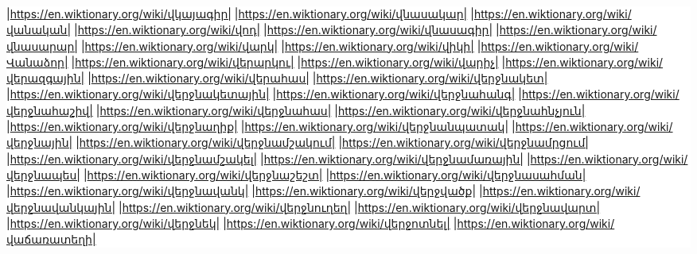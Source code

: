 |https://en.wiktionary.org/wiki/վկայագիր|
|https://en.wiktionary.org/wiki/վնասակար|
|https://en.wiktionary.org/wiki/վանական|
|https://en.wiktionary.org/wiki/վոդ|
|https://en.wiktionary.org/wiki/վնասագիր|
|https://en.wiktionary.org/wiki/վնասարար|
|https://en.wiktionary.org/wiki/վարկ|
|https://en.wiktionary.org/wiki/վիկի|
|https://en.wiktionary.org/wiki/Վանաձոր|
|https://en.wiktionary.org/wiki/վերարկու|
|https://en.wiktionary.org/wiki/վարիչ|
|https://en.wiktionary.org/wiki/վերազգային|
|https://en.wiktionary.org/wiki/վերահաս|
|https://en.wiktionary.org/wiki/վերջնակետ|
|https://en.wiktionary.org/wiki/վերջնակետային|
|https://en.wiktionary.org/wiki/վերջնահանգ|
|https://en.wiktionary.org/wiki/վերջնահաշիվ|
|https://en.wiktionary.org/wiki/վերջնահաս|
|https://en.wiktionary.org/wiki/վերջնահնչյուն|
|https://en.wiktionary.org/wiki/վերջնաղիք|
|https://en.wiktionary.org/wiki/վերջնանպատակ|
|https://en.wiktionary.org/wiki/վերջնային|
|https://en.wiktionary.org/wiki/վերջնամշակում|
|https://en.wiktionary.org/wiki/վերջնամրցում|
|https://en.wiktionary.org/wiki/վերջնամշակել|
|https://en.wiktionary.org/wiki/վերջնամառային|
|https://en.wiktionary.org/wiki/վերջնապես|
|https://en.wiktionary.org/wiki/վերջնաշեշտ|
|https://en.wiktionary.org/wiki/վերջնասահման|
|https://en.wiktionary.org/wiki/վերջնավանկ|
|https://en.wiktionary.org/wiki/վերջվածք|
|https://en.wiktionary.org/wiki/վերջնավանկային|
|https://en.wiktionary.org/wiki/վերջնուղեղ|
|https://en.wiktionary.org/wiki/վերջնավարտ|
|https://en.wiktionary.org/wiki/վերջնեկ|
|https://en.wiktionary.org/wiki/վերջոտնել|
|https://en.wiktionary.org/wiki/վաճառատեղի|